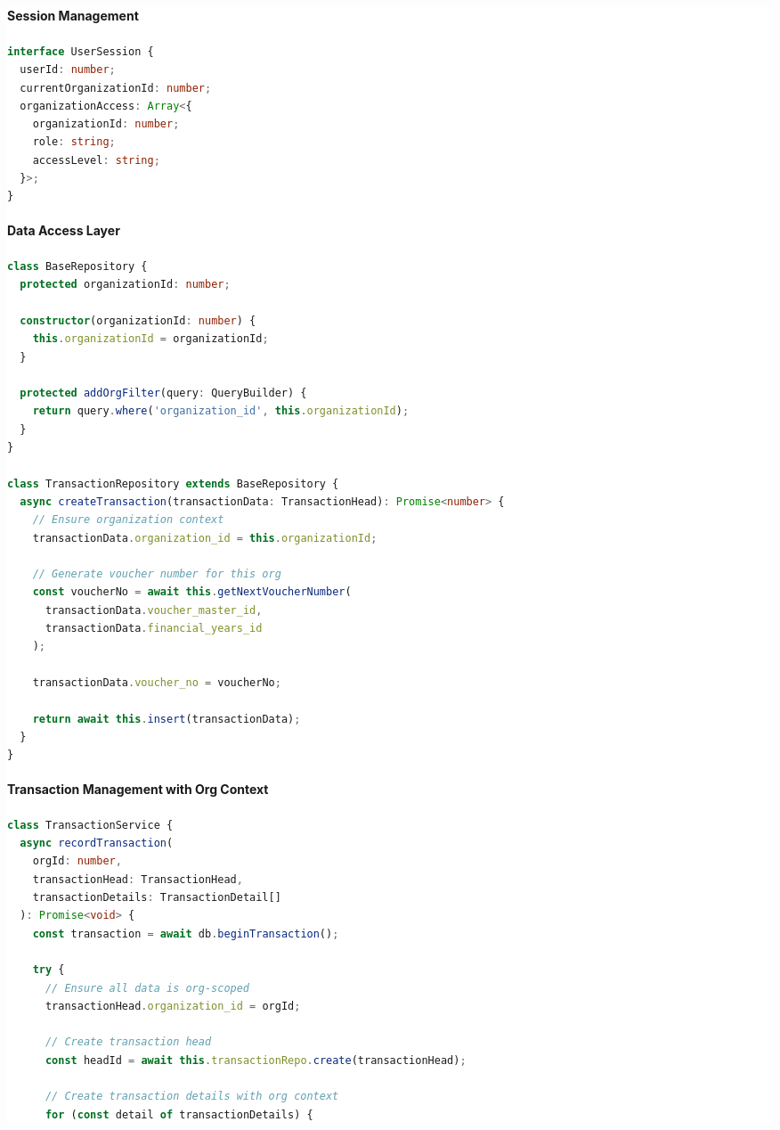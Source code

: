 #### Session Management
```typescript
interface UserSession {
  userId: number;
  currentOrganizationId: number;
  organizationAccess: Array<{
    organizationId: number;
    role: string;
    accessLevel: string;
  }>;
}
```

#### Data Access Layer
```typescript
class BaseRepository {
  protected organizationId: number;
  
  constructor(organizationId: number) {
    this.organizationId = organizationId;
  }
  
  protected addOrgFilter(query: QueryBuilder) {
    return query.where('organization_id', this.organizationId);
  }
}

class TransactionRepository extends BaseRepository {
  async createTransaction(transactionData: TransactionHead): Promise<number> {
    // Ensure organization context
    transactionData.organization_id = this.organizationId;
    
    // Generate voucher number for this org
    const voucherNo = await this.getNextVoucherNumber(
      transactionData.voucher_master_id,
      transactionData.financial_years_id
    );
    
    transactionData.voucher_no = voucherNo;
    
    return await this.insert(transactionData);
  }
}
```

#### Transaction Management with Org Context
```typescript
class TransactionService {
  async recordTransaction(
    orgId: number,
    transactionHead: TransactionHead,
    transactionDetails: TransactionDetail[]
  ): Promise<void> {
    const transaction = await db.beginTransaction();
    
    try {
      // Ensure all data is org-scoped
      transactionHead.organization_id = orgId;
      
      // Create transaction head
      const headId = await this.transactionRepo.create(transactionHead);
      
      // Create transaction details with org context
      for (const detail of transactionDetails) {
```